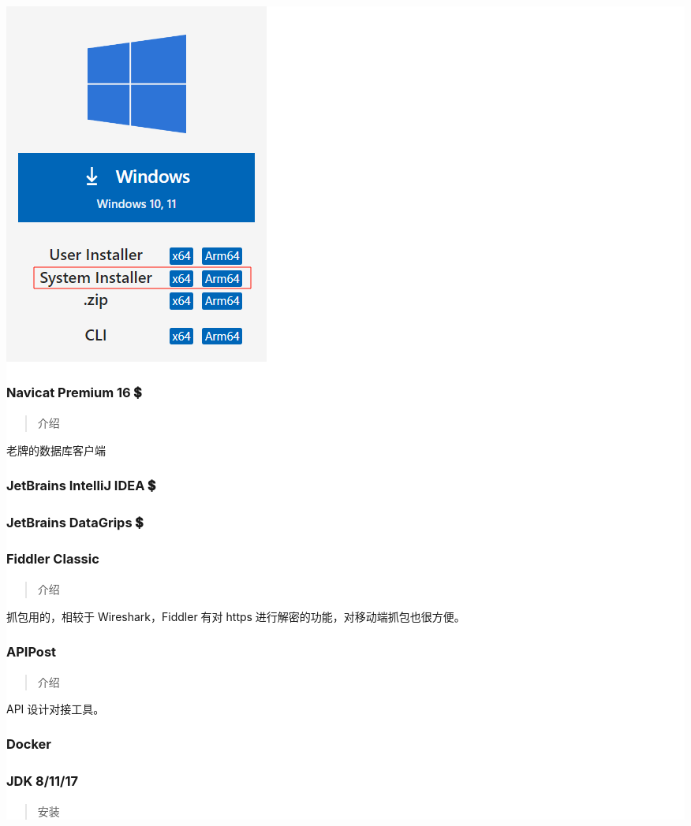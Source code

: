 ![1713822794488.png](./assets/Software/images/1713822794488.png)

### Navicat Premium 16 💲

> 介绍

老牌的数据库客户端

### JetBrains IntelliJ IDEA 💲

### JetBrains DataGrips 💲

### Fiddler Classic

> 介绍

抓包用的，相较于 Wireshark，Fiddler 有对 https 进行解密的功能，对移动端抓包也很方便。

### APIPost

> 介绍

API 设计对接工具。

### Docker

### JDK 8/11/17

> 安装
